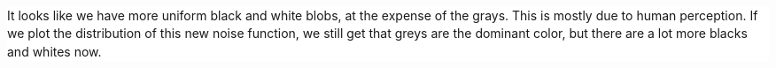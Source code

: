 
It looks like we have more uniform black and white blobs, at the expense of the grays. This is mostly due to human perception. If we plot the distribution of this new noise function, we still get that greys are the dominant color, but there are a lot more blacks and whites now.
